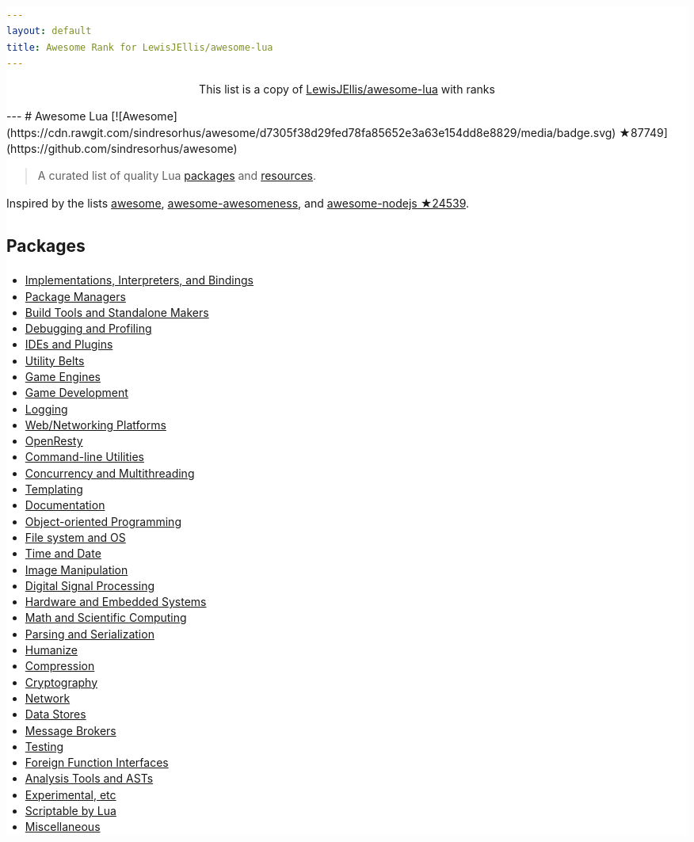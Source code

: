 ```yaml
---
layout: default
title: Awesome Rank for LewisJEllis/awesome-lua
---
```


<p align="center">
	This list is a copy of <a href="https://github.com/LewisJEllis/awesome-lua">LewisJEllis/awesome-lua</a> with ranks
</p>
---
# Awesome Lua [![Awesome](https://cdn.rawgit.com/sindresorhus/awesome/d7305f38d29fed78fa85652e3a63e154dd8e8829/media/badge.svg) ★87749](https://github.com/sindresorhus/awesome)

> A curated list of quality Lua [packages](#packages) and [resources](#resources).

Inspired by the lists [awesome](https://github.com/sindresorhus/awesome), [awesome-awesomeness](https://github.com/bayandin/awesome-awesomeness), and [awesome-nodejs ★24539](https://github.com/sindresorhus/awesome-nodejs).


## Packages
- [Implementations, Interpreters, and Bindings](#implementations-interpreters-and-bindings)
- [Package Managers](#package-managers)
- [Build Tools and Standalone Makers](#build-tools-and-standalone-makers)
- [Debugging and Profiling](#debugging-and-profiling)
- [IDEs and Plugins](#ides-and-plugins)
- [Utility Belts](#utility-belts)
- [Game Engines](#game-engines)
- [Game Development](#game-development)
- [Logging](#logging)
- [Web/Networking Platforms](#webnetworking-platforms)
- [OpenResty](#openresty)
- [Command-line Utilities](#command-line-utilities)
- [Concurrency and Multithreading](#concurrency-and-multithreading)
- [Templating](#templating)
- [Documentation](#documentation)
- [Object-oriented Programming](#object-oriented-programming)
- [File system and OS](#file-system-and-os)
- [Time and Date](#time-and-date)
- [Image Manipulation](#image-manipulation)
- [Digital Signal Processing](#digital-signal-processing)
- [Hardware and Embedded Systems](###hardware-and-embedded-systems)
- [Math and Scientific Computing](#math-and-scientific-computing)
- [Parsing and Serialization](#parsing-and-serialization)
- [Humanize](#humanize)
- [Compression](#compression)
- [Cryptography](#cryptography)
- [Network](#network)
- [Data Stores](#data-stores)
- [Message Brokers](#message-brokers)
- [Testing](#testing)
- [Foreign Function Interfaces](#foreign-function-interfaces)
- [Analysis Tools and ASTs](#analysis-tools-and-asts)
- [Experimental, etc](#experimental-etc)
- [Scriptable by Lua](#scriptable-by-lua)
- [Miscellaneous](#miscellaneous)
